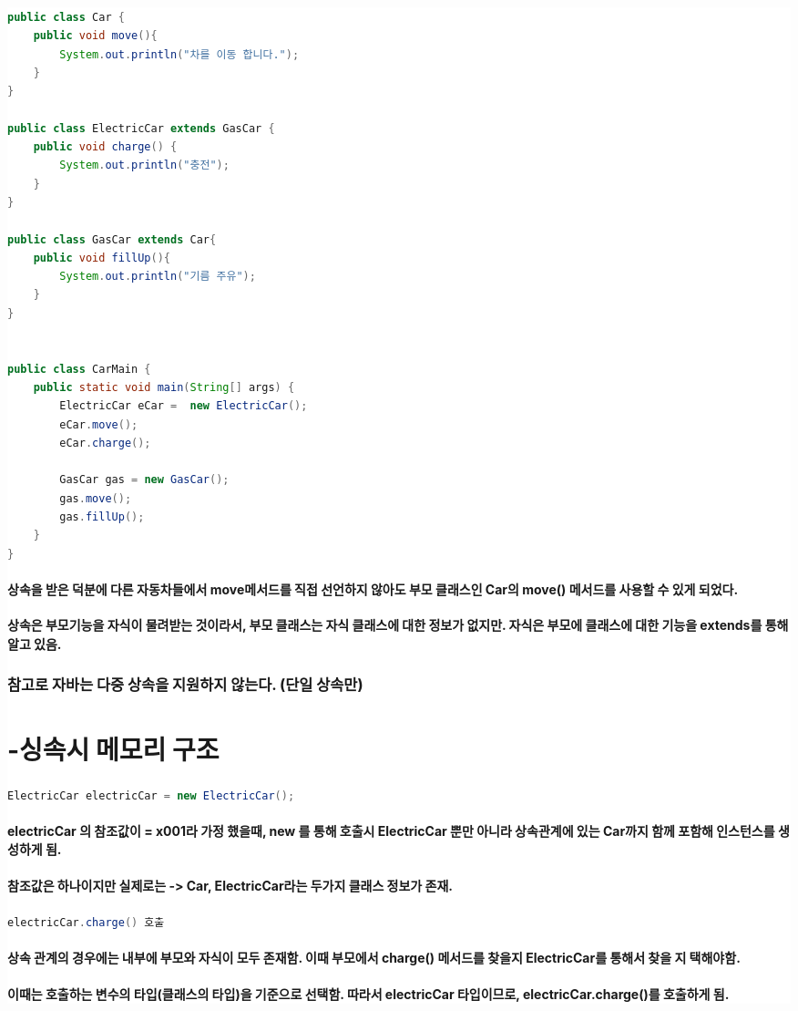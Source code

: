 ```java
public class Car {
    public void move(){
        System.out.println("차를 이동 합니다.");
    }
}

public class ElectricCar extends GasCar {
    public void charge() {
        System.out.println("충전");
    }
}

public class GasCar extends Car{
    public void fillUp(){
        System.out.println("기름 주유");
    }
}


public class CarMain {
    public static void main(String[] args) {
        ElectricCar eCar =  new ElectricCar();
        eCar.move();
        eCar.charge();

        GasCar gas = new GasCar();
        gas.move();
        gas.fillUp();
    }
}
```
#### 상속을 받은 덕분에 다른 자동차들에서 move메서드를 직접 선언하지 않아도 부모 클래스인 Car의 move() 메서드를 사용할 수 있게 되었다.
#### 상속은 부모기능을 자식이 물려받는 것이라서, 부모 클래스는 자식 클래스에 대한 정보가 없지만. 자식은 부모에 클래스에 대한 기능을 extends를 통해 알고 있음.

### 참고로 자바는 다중 상속을 지원하지 않는다. (단일 상속만)

# -싱속시 메모리 구조

```java
ElectricCar electricCar = new ElectricCar();
```
#### electricCar 의 참조값이 = x001라 가정 했을때, new 를 통해 호출시 ElectricCar 뿐만 아니라 상속관계에 있는 Car까지 함께 포함해 인스턴스를 생성하게 됨.
#### 참조값은 하나이지만 실제로는 -> Car, ElectricCar라는 두가지 클래스 정보가 존재.
```java
electricCar.charge() 호출
```
#### 상속 관계의 경우에는 내부에 부모와 자식이 모두 존재함. 이때 부모에서 charge() 메서드를 찾을지 ElectricCar를 통해서 찾을 지 택해야함.
#### 이때는 호출하는 변수의 타입(클래스의 타입)을 기준으로 선택함. 따라서 electricCar 타입이므로, electricCar.charge()를 호출하게 됨.
